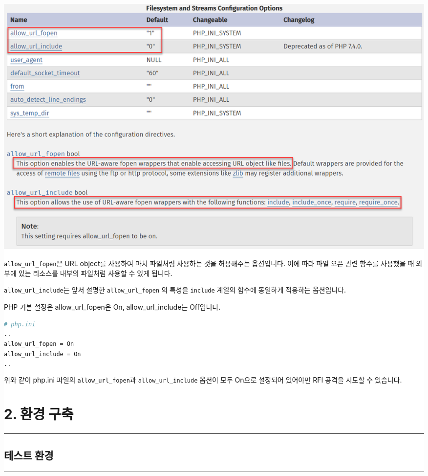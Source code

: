 ![/assets/2021-08-01/Untitled%201.png](/assets/2021-08-01/Untitled%201.png)

`allow_url_fopen`은 URL object를 사용하여 마치 파일처럼 사용하는 것을 허용해주는 옵션입니다. 이에 따라 파일 오픈 관련 함수를 사용했을 때 외부에 있는 리소스를 내부의 파일처럼 사용할 수 있게 됩니다.

`allow_url_include`는 앞서 설명한 `allow_url_fopen` 의 특성을 `include` 계열의 함수에 동일하게 적용하는 옵션입니다.

PHP 기본 설정은 allow_url_fopen은 On, allow_url_include는 Off입니다.

```bash
# php.ini
..
allow_url_fopen = On
allow_url_include = On
..
```

위와 같이 php.ini 파일의 `allow_url_fopen`과 `allow_url_include` 옵션이 모두 On으로 설정되어 있어야만 RFI 공격을 시도할 수 있습니다.

# 2. 환경 구축

---

## 테스트 환경

---
